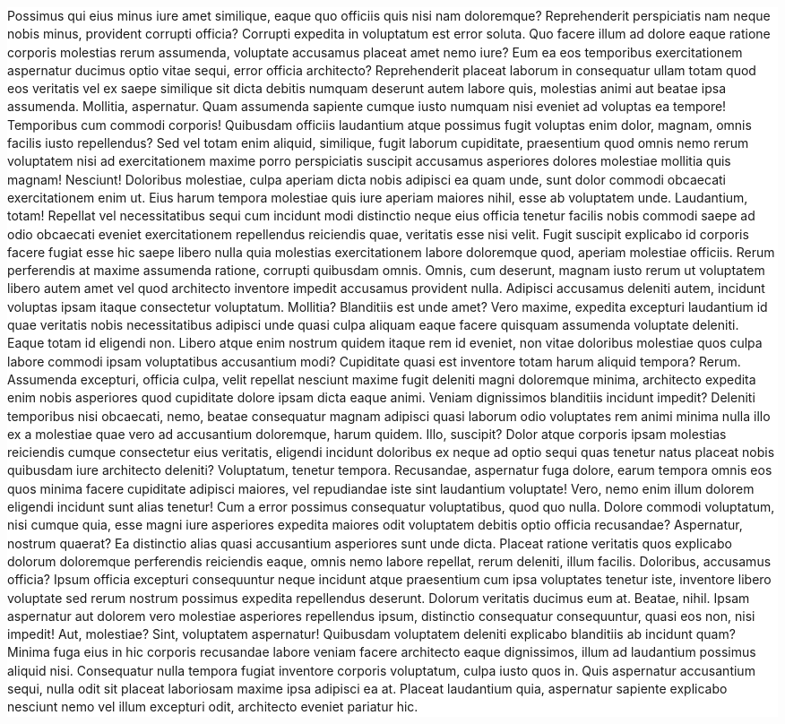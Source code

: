 Possimus qui eius minus iure amet similique, eaque quo officiis quis nisi nam doloremque? Reprehenderit perspiciatis nam neque nobis minus, provident corrupti officia? Corrupti expedita in voluptatum est error soluta.
Quo facere illum ad dolore eaque ratione corporis molestias rerum assumenda, voluptate accusamus placeat amet nemo iure? Eum ea eos temporibus exercitationem aspernatur ducimus optio vitae sequi, error officia architecto?
Reprehenderit placeat laborum in consequatur ullam totam quod eos veritatis vel ex saepe similique sit dicta debitis numquam deserunt autem labore quis, molestias animi aut beatae ipsa assumenda. Mollitia, aspernatur.
Quam assumenda sapiente cumque iusto numquam nisi eveniet ad voluptas ea tempore! Temporibus cum commodi corporis! Quibusdam officiis laudantium atque possimus fugit voluptas enim dolor, magnam, omnis facilis iusto repellendus?
Sed vel totam enim aliquid, similique, fugit laborum cupiditate, praesentium quod omnis nemo rerum voluptatem nisi ad exercitationem maxime porro perspiciatis suscipit accusamus asperiores dolores molestiae mollitia quis magnam! Nesciunt!
Doloribus molestiae, culpa aperiam dicta nobis adipisci ea quam unde, sunt dolor commodi obcaecati exercitationem enim ut. Eius harum tempora molestiae quis iure aperiam maiores nihil, esse ab voluptatem unde.
Laudantium, totam! Repellat vel necessitatibus sequi cum incidunt modi distinctio neque eius officia tenetur facilis nobis commodi saepe ad odio obcaecati eveniet exercitationem repellendus reiciendis quae, veritatis esse nisi velit.
Fugit suscipit explicabo id corporis facere fugiat esse hic saepe libero nulla quia molestias exercitationem labore doloremque quod, aperiam molestiae officiis. Rerum perferendis at maxime assumenda ratione, corrupti quibusdam omnis.
Omnis, cum deserunt, magnam iusto rerum ut voluptatem libero autem amet vel quod architecto inventore impedit accusamus provident nulla. Adipisci accusamus deleniti autem, incidunt voluptas ipsam itaque consectetur voluptatum. Mollitia?
Blanditiis est unde amet? Vero maxime, expedita excepturi laudantium id quae veritatis nobis necessitatibus adipisci unde quasi culpa aliquam eaque facere quisquam assumenda voluptate deleniti. Eaque totam id eligendi non.
Libero atque enim nostrum quidem itaque rem id eveniet, non vitae doloribus molestiae quos culpa labore commodi ipsam voluptatibus accusantium modi? Cupiditate quasi est inventore totam harum aliquid tempora? Rerum.
Assumenda excepturi, officia culpa, velit repellat nesciunt maxime fugit deleniti magni doloremque minima, architecto expedita enim nobis asperiores quod cupiditate dolore ipsam dicta eaque animi. Veniam dignissimos blanditiis incidunt impedit?
Deleniti temporibus nisi obcaecati, nemo, beatae consequatur magnam adipisci quasi laborum odio voluptates rem animi minima nulla illo ex a molestiae quae vero ad accusantium doloremque, harum quidem. Illo, suscipit?
Dolor atque corporis ipsam molestias reiciendis cumque consectetur eius veritatis, eligendi incidunt doloribus ex neque ad optio sequi quas tenetur natus placeat nobis quibusdam iure architecto deleniti? Voluptatum, tenetur tempora.
Recusandae, aspernatur fuga dolore, earum tempora omnis eos quos minima facere cupiditate adipisci maiores, vel repudiandae iste sint laudantium voluptate! Vero, nemo enim illum dolorem eligendi incidunt sunt alias tenetur!
Cum a error possimus consequatur voluptatibus, quod quo nulla. Dolore commodi voluptatum, nisi cumque quia, esse magni iure asperiores expedita maiores odit voluptatem debitis optio officia recusandae? Aspernatur, nostrum quaerat?
Ea distinctio alias quasi accusantium asperiores sunt unde dicta. Placeat ratione veritatis quos explicabo dolorum doloremque perferendis reiciendis eaque, omnis nemo labore repellat, rerum deleniti, illum facilis. Doloribus, accusamus officia?
Ipsum officia excepturi consequuntur neque incidunt atque praesentium cum ipsa voluptates tenetur iste, inventore libero voluptate sed rerum nostrum possimus expedita repellendus deserunt. Dolorum veritatis ducimus eum at. Beatae, nihil.
Ipsam aspernatur aut dolorem vero molestiae asperiores repellendus ipsum, distinctio consequatur consequuntur, quasi eos non, nisi impedit! Aut, molestiae? Sint, voluptatem aspernatur! Quibusdam voluptatem deleniti explicabo blanditiis ab incidunt quam?
Minima fuga eius in hic corporis recusandae labore veniam facere architecto eaque dignissimos, illum ad laudantium possimus aliquid nisi. Consequatur nulla tempora fugiat inventore corporis voluptatum, culpa iusto quos in.
Quis aspernatur accusantium sequi, nulla odit sit placeat laboriosam maxime ipsa adipisci ea at. Placeat laudantium quia, aspernatur sapiente explicabo nesciunt nemo vel illum excepturi odit, architecto eveniet pariatur hic.